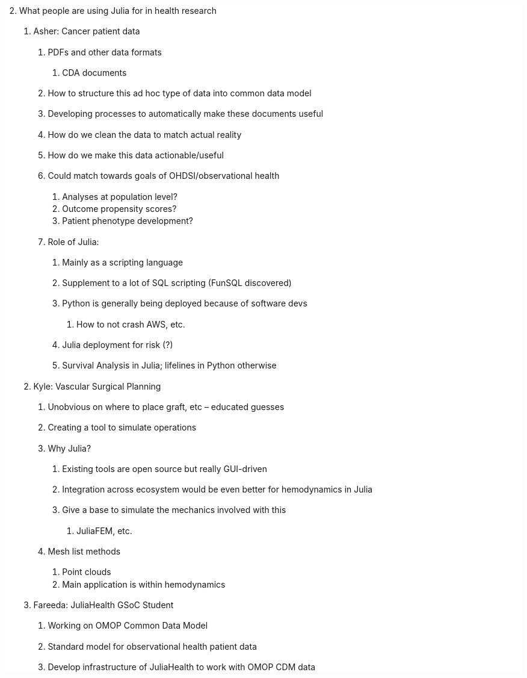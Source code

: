 2. What people are using Julia for in health research

   1. Asher: Cancer patient data

      1. PDFs and other data formats 

         1. CDA documents

      2. How to structure this ad hoc type of data into common data model

      3. Developing processes to automatically make these documents useful

      4. How do we clean the data to match actual reality

      5. How do we make this data actionable/useful

      6. Could match towards goals of OHDSI/observational health

         1. Analyses at population level?
         2. Outcome propensity scores?
         3. Patient phenotype development?

      7. Role of Julia:

         1. Mainly as a scripting language

         2. Supplement to a lot of SQL scripting (FunSQL discovered)

         3. Python is generally being deployed because of software devs

            1. How to not crash AWS, etc.

         4. Julia deployment for risk (?)

         5. Survival Analysis in Julia; lifelines in Python otherwise

   2. Kyle: Vascular Surgical Planning

      1. Unobvious on where to place graft, etc – educated guesses

      2. Creating a tool to simulate operations

      3. Why Julia?

         1. Existing tools are open source but really GUI-driven

         2. Integration across ecosystem would be even better for hemodynamics in Julia

         3. Give a base to simulate the mechanics involved with this

            1. JuliaFEM, etc. 

      4. Mesh list methods

         1. Point clouds
         2. Main application is within hemodynamics

   3. Fareeda: JuliaHealth GSoC Student

      1. Working on OMOP Common Data Model

      2. Standard model for observational health patient data

      3. Develop infrastructure of JuliaHealth to work with OMOP CDM data
